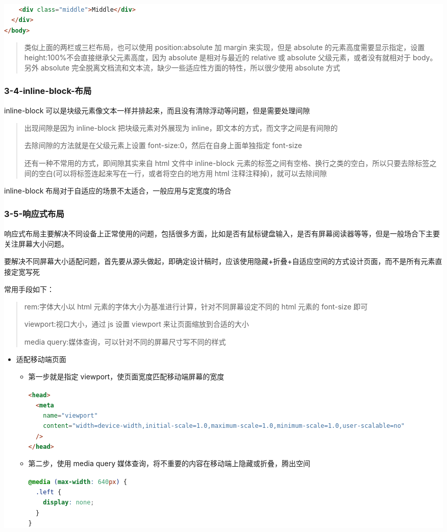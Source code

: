   ```html
      <div class="middle">Middle</div>
    </div>
  </body>
  ```

  > 类似上面的两栏或三栏布局，也可以使用 position:absolute 加 margin 来实现，但是 absolute 的元素高度需要显示指定，设置 height:100%不会直接继承父元素高度，因为 absolute 是相对与最近的 relative 或 absolute 父级元素，或者没有就相对于 body。另外 absolute 完全脱离文档流和文本流，缺少一些适应性方面的特性，所以很少使用 absolute 方式

### 3-4-inline-block-布局

inline-block 可以是块级元素像文本一样并排起来，而且没有清除浮动等问题，但是需要处理间隙

> 出现间隙是因为 inline-block 把块级元素对外展现为 inline，即文本的方式，而文字之间是有间隙的
>
> 去除间隙的方法就是在父级元素上设置 font-size:0，然后在自身上面单独指定 font-size
>
> 还有一种不常用的方式，即间隙其实来自 html 文件中 inline-block 元素的标签之间有空格、换行之类的空白，所以只要去除标签之间的空白(可以将标签连起来写在一行，或者将空白的地方用 html 注释注释掉)，就可以去除间隙

inline-block 布局对于自适应的场景不太适合，一般应用与定宽度的场合

### 3-5-响应式布局

响应式布局主要解决不同设备上正常使用的问题，包括很多方面，比如是否有鼠标键盘输入，是否有屏幕阅读器等等，但是一般场合下主要关注屏幕大小问题。

要解决不同屏幕大小适配问题，首先要从源头做起，即确定设计稿时，应该使用隐藏+折叠+自适应空间的方式设计页面，而不是所有元素直接定宽写死

常用手段如下：

> rem:字体大小以 html 元素的字体大小为基准进行计算，针对不同屏幕设定不同的 html 元素的 font-size 即可
>
> viewport:视口大小，通过 js 设置 viewport 来让页面缩放到合适的大小
>
> media query:媒体查询，可以针对不同的屏幕尺寸写不同的样式

- 适配移动端页面

  - 第一步就是指定 viewport，使页面宽度匹配移动端屏幕的宽度

    ```html
    <head>
      <meta
        name="viewport"
        content="width=device-width,initial-scale=1.0,maximum-scale=1.0,minimum-scale=1.0,user-scalable=no"
      />
    </head>
    ```

  - 第二步，使用 media query 媒体查询，将不重要的内容在移动端上隐藏或折叠，腾出空间

    ```css
    @media (max-width: 640px) {
      .left {
        display: none;
      }
    }
    ```
